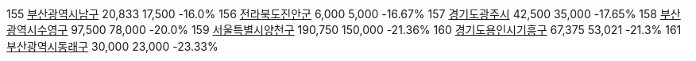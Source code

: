   <tr class="item">
    <td>155</td>
    <td><a href="/apt/부산광역시남구">부산광역시남구</a></td>
    <td>20,833</td>
    <td>17,500</td>
    <td>-16.0%</td>
  </tr>

  <tr class="item">
    <td>156</td>
    <td><a href="/apt/전라북도진안군">전라북도진안군</a></td>
    <td>6,000</td>
    <td>5,000</td>
    <td>-16.67%</td>
  </tr>

  <tr class="item">
    <td>157</td>
    <td><a href="/apt/경기도광주시">경기도광주시</a></td>
    <td>42,500</td>
    <td>35,000</td>
    <td>-17.65%</td>
  </tr>

  <tr class="item">
    <td>158</td>
    <td><a href="/apt/부산광역시수영구">부산광역시수영구</a></td>
    <td>97,500</td>
    <td>78,000</td>
    <td>-20.0%</td>
  </tr>

  <tr class="item">
    <td>159</td>
    <td><a href="/apt/서울특별시양천구">서울특별시양천구</a></td>
    <td>190,750</td>
    <td>150,000</td>
    <td>-21.36%</td>
  </tr>

  <tr class="item">
    <td>160</td>
    <td><a href="/apt/경기도용인시기흥구">경기도용인시기흥구</a></td>
    <td>67,375</td>
    <td>53,021</td>
    <td>-21.3%</td>
  </tr>

  <tr class="item">
    <td>161</td>
    <td><a href="/apt/부산광역시동래구">부산광역시동래구</a></td>
    <td>30,000</td>
    <td>23,000</td>
    <td>-23.33%</td>
  </tr>
